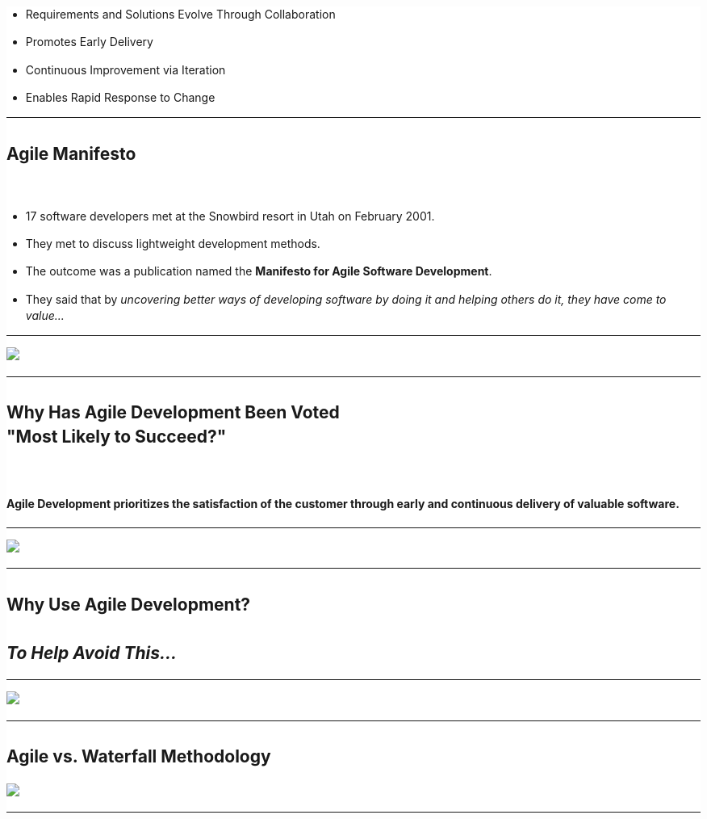 - Requirements and Solutions Evolve Through Collaboration

- Promotes Early Delivery

- Continuous Improvement via Iteration

- Enables Rapid Response to Change

---
## Agile Manifesto
<br>

- 17 software developers met at the Snowbird resort in Utah on February 2001.

- They met to discuss lightweight development methods.

- The outcome was a publication named the **Manifesto for Agile Software Development**.

- They said that by *uncovering better ways of developing software by doing it and helping others do it, they have come to value...*


---
![](https://i.imgur.com/GLEsWgQ.gif)

---
## Why Has Agile Development Been Voted<br>"Most Likely to  Succeed?"
<br>

#### Agile Development prioritizes the satisfaction of the customer through early and continuous delivery of valuable software.

---

<img src="https://i.imgur.com/iSA2TzO.jpg" style="width:900px">

---
## Why Use Agile Development?

## _To Help Avoid This..._

---

<img src="https://i.imgur.com/RaQBZ7E.jpg" style="width:900px">

---
## Agile vs. Waterfall Methodology

<img src="https://i.imgur.com/GQX6wIJ.png" style="width:900px">

---
